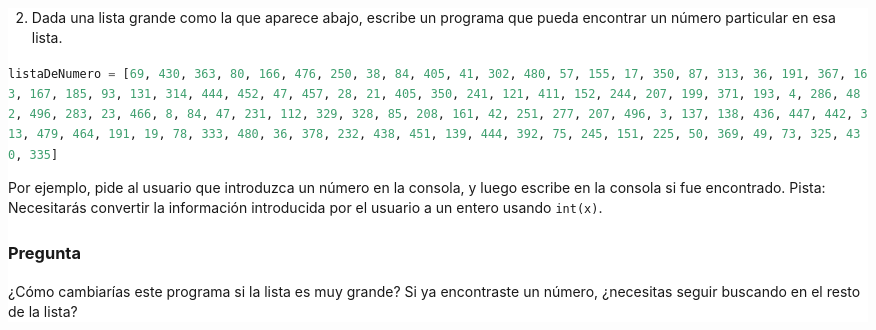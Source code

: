 2. Dada una lista grande como la que aparece abajo, escribe un programa que pueda encontrar un número particular en esa lista.

```python
listaDeNumero = [69, 430, 363, 80, 166, 476, 250, 38, 84, 405, 41, 302, 480, 57, 155, 17, 350, 87, 313, 36, 191, 367, 163, 167, 185, 93, 131, 314, 444, 452, 47, 457, 28, 21, 405, 350, 241, 121, 411, 152, 244, 207, 199, 371, 193, 4, 286, 482, 496, 283, 23, 466, 8, 84, 47, 231, 112, 329, 328, 85, 208, 161, 42, 251, 277, 207, 496, 3, 137, 138, 436, 447, 442, 313, 479, 464, 191, 19, 78, 333, 480, 36, 378, 232, 438, 451, 139, 444, 392, 75, 245, 151, 225, 50, 369, 49, 73, 325, 430, 335]
```

Por ejemplo, pide al usuario que introduzca un número en la consola, y luego escribe en la consola si fue encontrado.
Pista: Necesitarás convertir la información introducida por el usuario a un entero usando `int(x)`.

<iframe src="https://trinket.io/embed/python/e90a80df15f9" width="100%" height="600" frameborder="0" marginwidth="0" marginheight="0" allowfullscreen></iframe>

### Pregunta

¿Cómo cambiarías este programa si la lista es muy grande? Si ya encontraste un número, ¿necesitas seguir buscando en el resto de la lista? 